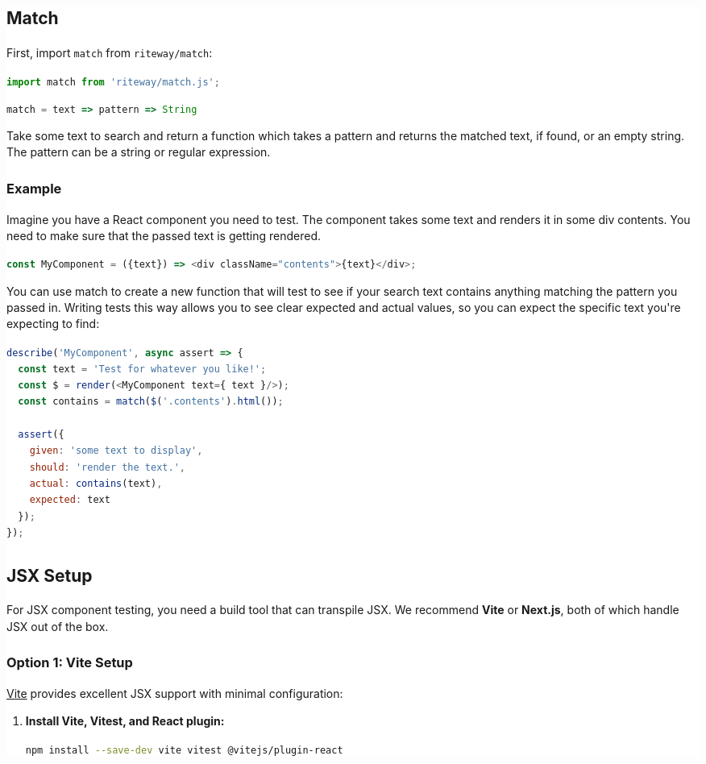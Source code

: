 
## Match

First, import `match` from `riteway/match`:

```js
import match from 'riteway/match.js';
```

```js
match = text => pattern => String
```

Take some text to search and return a function which takes a pattern and returns the matched text, if found, or an empty string. The pattern can be a string or regular expression.

### Example

Imagine you have a React component you need to test. The component takes some text and renders it in some div contents. You need to make sure that the passed text is getting rendered.

```js
const MyComponent = ({text}) => <div className="contents">{text}</div>;
```

You can use match to create a new function that will test to see if your search
text contains anything matching the pattern you passed in. Writing tests this way
allows you to see clear expected and actual values, so you can expect the specific
text you're expecting to find:

```js
describe('MyComponent', async assert => {
  const text = 'Test for whatever you like!';
  const $ = render(<MyComponent text={ text }/>);
  const contains = match($('.contents').html());

  assert({
    given: 'some text to display',
    should: 'render the text.',
    actual: contains(text),
    expected: text
  });
});
```

## JSX Setup

For JSX component testing, you need a build tool that can transpile JSX. We recommend **Vite** or **Next.js**, both of which handle JSX out of the box.

### Option 1: Vite Setup

[Vite](https://vitejs.dev/) provides excellent JSX support with minimal configuration:

1. **Install Vite, Vitest, and React plugin:**
   ```bash
   npm install --save-dev vite vitest @vitejs/plugin-react
   ```
